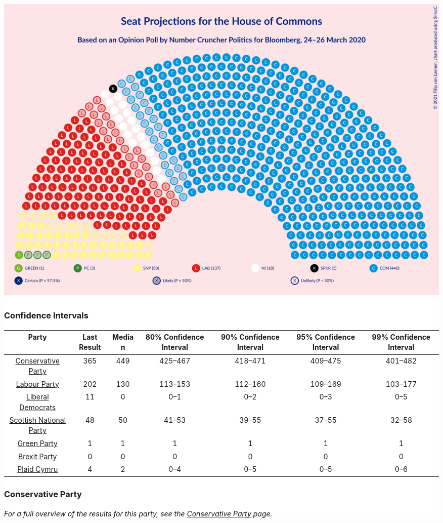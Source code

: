 ![Graph with seating plan not yet produced](2020-03-26-NumberCruncherPolitics-seating-plan.png "Seating Plan")

### Confidence Intervals

| Party | Last Result | Median | 80% Confidence Interval | 90% Confidence Interval | 95% Confidence Interval | 99% Confidence Interval |
|:-----:|:-----------:|:------:|:-----------------------:|:-----------------------:|:-----------------------:|:-----------------------:|
| <a href="#conservative-party">Conservative Party</a> | 365 | 449 | 425–467 |418–471 |409–475 |401–482 |
| <a href="#labour-party">Labour Party</a> | 202 | 130 | 113–153 |112–160 |109–169 |103–177 |
| <a href="#liberal-democrats">Liberal Democrats</a> | 11 | 0 | 0–1 |0–2 |0–3 |0–5 |
| <a href="#scottish-national-party">Scottish National Party</a> | 48 | 50 | 41–53 |39–55 |37–55 |32–58 |
| <a href="#green-party">Green Party</a> | 1 | 1 | 1 |1 |1 |1 |
| <a href="#brexit-party">Brexit Party</a> | 0 | 0 | 0 |0 |0 |0 |
| <a href="#plaid-cymru">Plaid Cymru</a> | 4 | 2 | 0–4 |0–5 |0–5 |0–6 |

### Conservative Party

*For a full overview of the results for this party, see the [Conservative Party](party-conservativeparty.html) page.*
